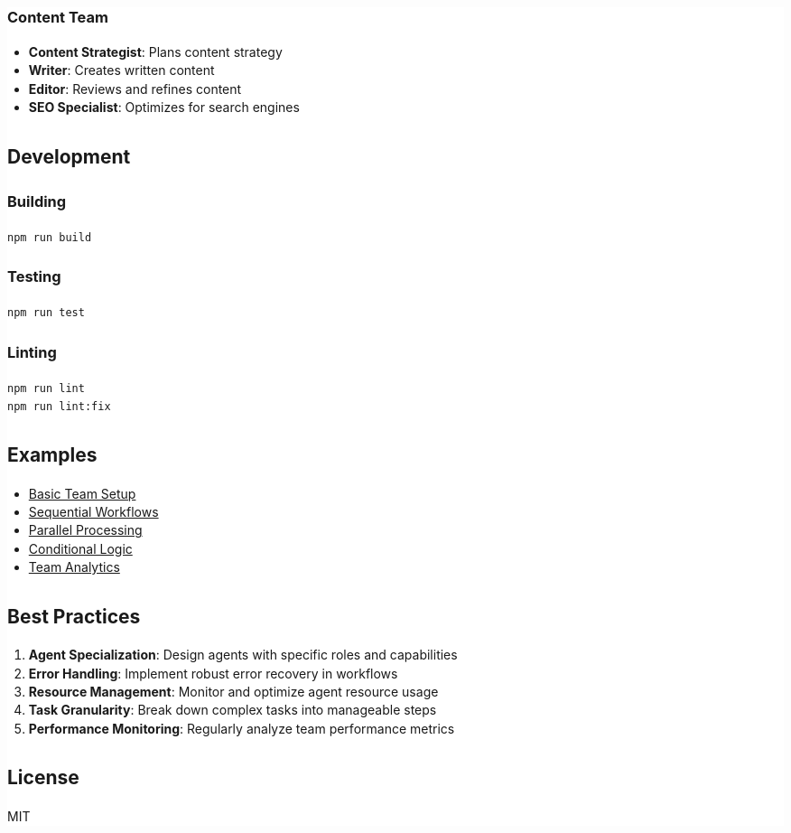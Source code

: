 ### Content Team
- **Content Strategist**: Plans content strategy
- **Writer**: Creates written content
- **Editor**: Reviews and refines content
- **SEO Specialist**: Optimizes for search engines

## Development

### Building

```bash
npm run build
```

### Testing

```bash
npm run test
```

### Linting

```bash
npm run lint
npm run lint:fix
```

## Examples

- [Basic Team Setup](../../../docs/examples/team-basic.md)
- [Sequential Workflows](../../../docs/examples/team-sequential.md)
- [Parallel Processing](../../../docs/examples/team-parallel.md)
- [Conditional Logic](../../../docs/examples/team-conditional.md)
- [Team Analytics](../../../docs/examples/team-analytics.md)

## Best Practices

1. **Agent Specialization**: Design agents with specific roles and capabilities
2. **Error Handling**: Implement robust error recovery in workflows
3. **Resource Management**: Monitor and optimize agent resource usage
4. **Task Granularity**: Break down complex tasks into manageable steps
5. **Performance Monitoring**: Regularly analyze team performance metrics

## License

MIT 